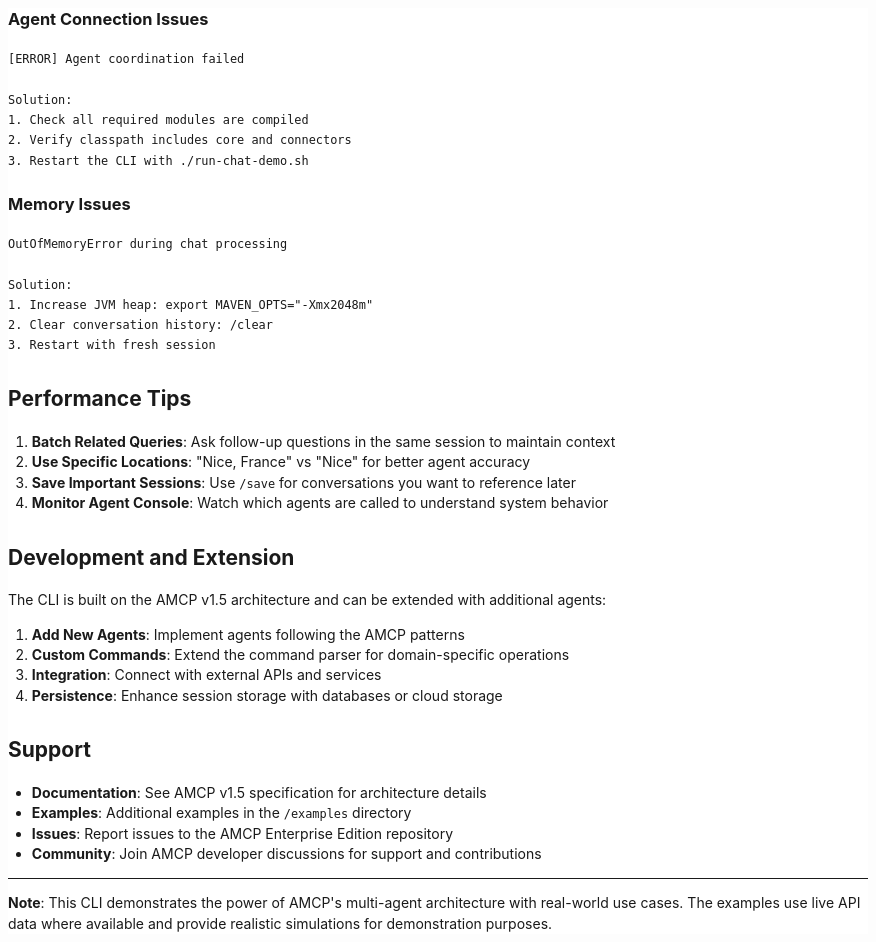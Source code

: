 ### Agent Connection Issues
```
[ERROR] Agent coordination failed

Solution:
1. Check all required modules are compiled
2. Verify classpath includes core and connectors
3. Restart the CLI with ./run-chat-demo.sh
```

### Memory Issues
```
OutOfMemoryError during chat processing

Solution:
1. Increase JVM heap: export MAVEN_OPTS="-Xmx2048m"
2. Clear conversation history: /clear
3. Restart with fresh session
```

## Performance Tips

1. **Batch Related Queries**: Ask follow-up questions in the same session to maintain context
2. **Use Specific Locations**: "Nice, France" vs "Nice" for better agent accuracy
3. **Save Important Sessions**: Use `/save` for conversations you want to reference later
4. **Monitor Agent Console**: Watch which agents are called to understand system behavior

## Development and Extension

The CLI is built on the AMCP v1.5 architecture and can be extended with additional agents:

1. **Add New Agents**: Implement agents following the AMCP patterns
2. **Custom Commands**: Extend the command parser for domain-specific operations
3. **Integration**: Connect with external APIs and services
4. **Persistence**: Enhance session storage with databases or cloud storage

## Support

- **Documentation**: See AMCP v1.5 specification for architecture details
- **Examples**: Additional examples in the `/examples` directory
- **Issues**: Report issues to the AMCP Enterprise Edition repository
- **Community**: Join AMCP developer discussions for support and contributions

---

**Note**: This CLI demonstrates the power of AMCP's multi-agent architecture with real-world use cases. The examples use live API data where available and provide realistic simulations for demonstration purposes.